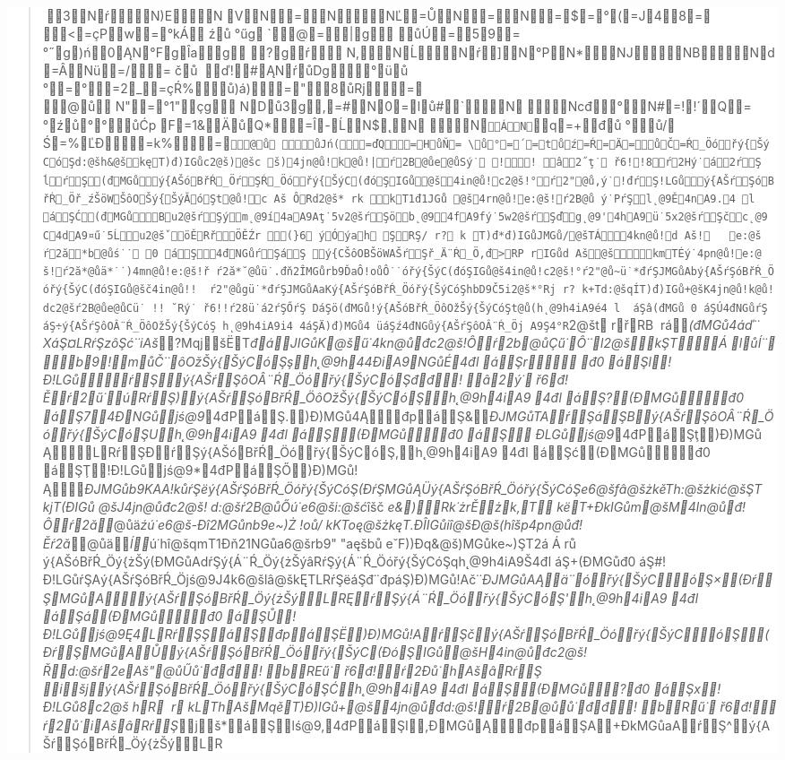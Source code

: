 > 3NŕN)EN
>VN=N­NĽ=ŮN=N=$=°(=J48= <=çPw=°kÁ	źů
>°űg	`@=­|g
>ůÚ=59=	°˝g)ń0ĄN°FgÎag ?gŕ N,NĹNŕ]N°PN*NJNBNd=ÂNü=/=
>čů
> ď!#ĄNŕůDg­°üů	°=°=2_=çŔ%ů)á)="8ůRj= @ů N"=°1"çg NDů3g,=#N0=lů#`N Ncđ°N#=!!´Q=
>°źů°°ůĆp F=­1&ÄůQ*=Î-ĹN$˛N N`ÁN`q=+đů
>°ů/Ś=%ĽĐ=k%=`@ů ůJń(=ďQ=HůŇ=
>\ů°=´=tůź=Ŕ=Ä=ůČ=Ŕ_Öóřý{ŠýCóŞd:@šh&@škęT)đ)IGůc2@š)@šc
>š)4jn@ů!k@ů!|ŕ2B@ůe@ůSý˙ !! â2˝ţ˙ ř6!!8ŕ2Hý˙á2ŕŞĺŕŞ(đMGůý{AŠóBřŔ_ÖŕŞŔ_Öóřý{ŠýC(đóŞIGů@š4in@ů!c2@š!°ŕ2"@ů,ý˙!đŕŞ!LGůý{AŠŕŞóBřŔ_Öř_źŠöWŠôOŠý{ŠýĂóŞt@ů!c
>Aš
>ÔRd2@š* rk
>k­T1đ1JGů @š4rn@ů!e:@š!ŕ2B@ů
>ý˙PŕŞl˛@9Ě4nA9.4 l	áŞĆ(đMGůBu2@šŕŞým˛@9í4aA9Aţ˙5v2@šŕŞöb˛@94fA9fý˙5w2@šŕŞďg˛@9'4hA9ü˙5x2@šŕŞčc˛@9C4dA9¤ű˙5Ĺu2@šˇöĚRřÖĚŹr	(}6
>ýÓýah
>ŞRŞ/ r?
>k
>T)đ*đ)IGůJMGů/@šTÁ4kn@ů!d
>Aš!	e:@šŕ2ă*b@ůś˙˙ 0	áŞ4đNGůŕŞáŞ ý{CŠôOBŠöWAŠŕŞř_Ä¨Ŕ_Ö,đ>RP rIGůd
>Aš@škmTÉý˙4pn@ů!e:@š!ŕ2ă*@ůä*˙˙)4mn@ů!e:@š!ř
>ŕ2ă*˘@ůü˙.đň2ÎMGůrb9ĎaÔ!oůÔ˙˙óřý{ŠýC(đóŞIGů@š4in@ů!c2@š!°ŕ2"@ů~ü˙*đŕŞJMGůAbý{AŠŕŞóBřŔ_Öóřý{ŠýC(đóŞIGů@šč4in@ů!! 
>ŕ2"@ůgü˙*đŕŞJMGůAaKý{AŠŕŞóBřŔ_Öóřý{ŠýCóŞhbD9Č5i2@š*°Rj r?
>k+Td:@šqÍT)đ)IGů+@šK4jn@ů!k@ů!dc2@šŕ2B@ůe@ůCü˙ !! ˘R­ý˙ ř6!!ŕ28ü˙á2ŕŞŐŕŞ DáŞö(đMGů!ý{AŠóBřŔ_ÖôOžŠý{ŠýCóŞt@ů(h˛@9h4iA9é4 l	áŞâ(đMGů 0	áŞÚ4đNGůŕŞáŞ÷ý{AŠŕŞôOÂ¨Ŕ_ÖôOžŠý{ŠýCóŞ
>h˛@9h4iA9i4 4áŞÄ)đ)MGů4 üáŞź4đNGůý{AŠŕŞôOÂ¨Ŕ_Öj
>A9Ş4°R`2@št rřRB
> rá*(đMGů4áď˙˙ XáŞ¤LRŕŞzôŞć˙˙iAš*?MqjšËT*đáJIGůK@šű˙4kn@ůđc2@š!Ôŕ2b@ůÇű˙Ô˙˙l2@škŞTÁ
>lůÍ˙˙
>b9!můČ˙˙ôOžŠý{ŠýCóŞşh˛@9h44ĐiA9NGůÉ4đl	áŞr	đ0	áŞl!Đ!LGůŕŞý{AŠŕŞôOÂ¨Ŕ_Öóřý{ŠýCóŞđđ! â2ý˙ ř6đ!Ěŕ2ű˙úRŕŞ)ý{AŠŕŞóBřŔ_ÖôOžŠý{ŠýCóŞh˛@9h4iA9	4đl	áŞ?(ĐMGůđ0	áŞ74ĐNGůjś@9*4đPáŞ.)Đ)MGů4ĄđpáŞ&*ĐJMGůTAŕŞáŞBý{AŠŕŞôOÂ¨Ŕ_Öóřý{ŠýCóŞUh˛@9h4iA9	4đl	áŞ(ĐMGůđ0	áŞ ĐLGůjś@9*4đPáŞţ)Đ)MGů ĄLRŕŞĐŕŞý{AŠóBřŔ_Öóřý{ŠýCóŞ,h˛@9h4iA9	4đl	áŞć(ĐMGůđ0	áŞŢ!Đ!LGůjś@9*4đPáŞŐ)Đ)MGů!Ą*ĐJMGůb9KAA!kůŕŞëý{AŠŕŞóBřŔ_Öóřý{ŠýCóŞ(ĐŕŞMGůĄÜý{AŠŕŞóBřŔ_Öóřý{ŠýCóŞe6@šfâ@šżkěTh:@šżkić@šŞT	kjT(ĐIGů
>@šJ4jn@ůđc2@š! d:@šŕ2B@ůŐú˙e6@ši:@šć*îšč	*e&)Rk˙żrĚżk,T	këT+ĐkIGům@šM4ln@ůđ!Ôŕ2ă*@ůä*źú˙e6@š-Đî2­MGůnb9e~)Ż !oů/	kKToę@šżkęT.ĐÎIGůiî@šĐ@š(hîšp4pn@ůđ!Ěŕ2ă*@ůä*ĺ*ú˙hî@šqmT1Đň21NGůa6@šrb9" "aęšbů
>e˘F))Đq&@š)MGůke~)ŞT2á Á
>rů ý{AŠóBřŔ_Öý{żŠý(ĐMGůAdŕŞý{Á¨Ŕ_Öý{żŠýâRŕŞý{Á¨Ŕ_Öóřý{ŠýCóŞqh˛@9h4iA9Š4đl	áŞ+(ĐMGůđ0	áŞ#!Đ!LGůŕŞAý{AŠŕŞóBřŔ_Öjś@9J4k6@šlâ@škĘTLRŕŞëáŞđ˙˙đpáŞ)Đ)MGů!Ač˙˙*ĐJMGůAĄä˙˙óřý{ŠýCóŞ×(ĐŕŞMGůAý{AŠŕŞóBřŔ_Öý{żŠýLRĘŕŞý{Á¨Ŕ_Öóřý{ŠýCóŞ'h˛@9h4iA9	4đl	áŞá(ĐMGůđ0	áŞŮ!Đ!LGůjś@9Ę4LRŕŞŞáŞđpáŞË)Đ)MGů!AŕŞčý{AŠŕŞóBřŔ_Öóřý{ŠýCóŞ(ĐŕŞMGůAŮý{AŠŕŞóBřŔ_Öóřý{ŠýC(ĐóŞIGů@šH4in@ůđc2@š!Řd:@šŕ2eAš"@ůŰů˙đđ! bREű˙ ř6đ!ŕ2Đů˙hAšâRŕŞ	išjý{AŠŕŞóBřŔ_Öóřý{ŠýCóŞĆh˛@9h4iA9	4đl	áŞ(ĐMGů?đ0	áŞx!Đ!LGů8c2@š
>hR	 r
>kLThAšMqěT)Đ)IGů+@š4jn@ůđd:@š!ŕ2B@ůů˙đđ! bRű˙ ř6đ!ŕ2ů˙iAšâRŕŞ*jš*áŞlś@9,4đPáŞI,ĐMGůĄđpáŞA+ĐkMGůaAŕŞ^ý{AŠŕŞóBřŔ_Öý{żŠýLR